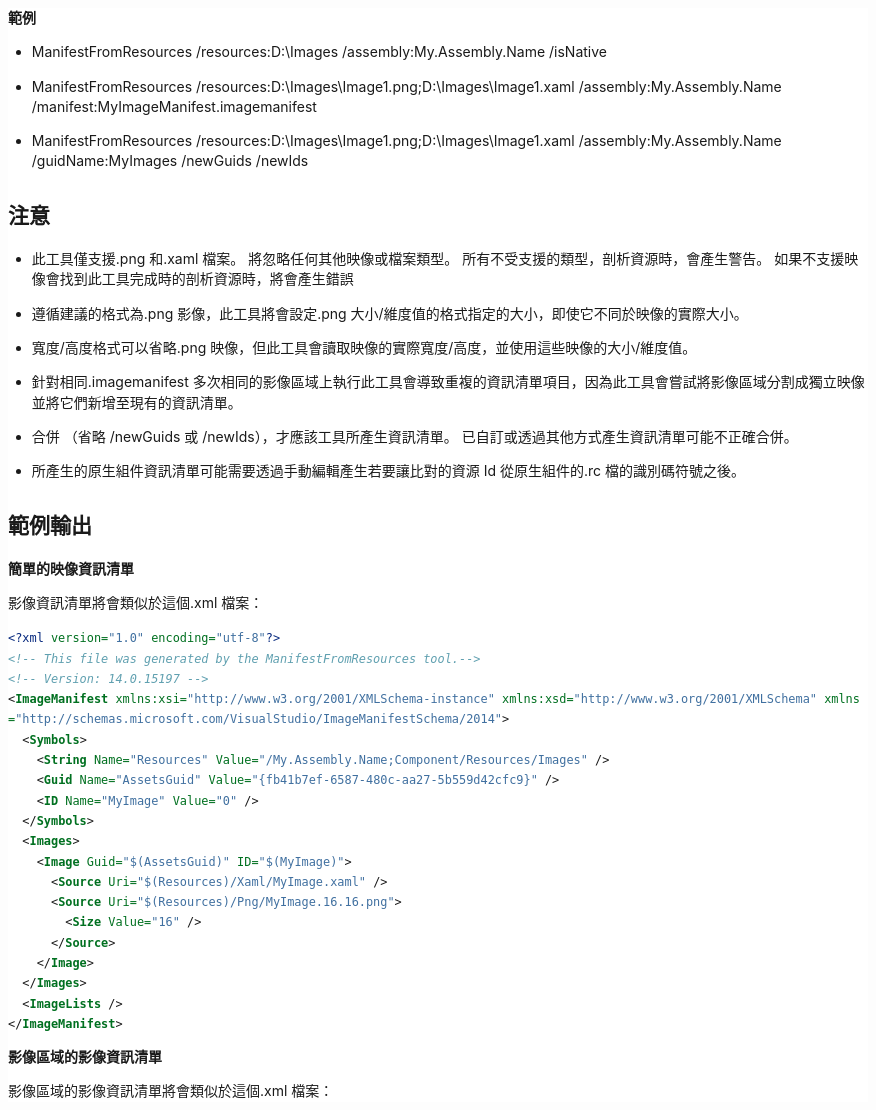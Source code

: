  **範例**  
  
-   ManifestFromResources /resources:D:\Images /assembly:My.Assembly.Name /isNative  
  
-   ManifestFromResources /resources:D:\Images\Image1.png;D:\Images\Image1.xaml /assembly:My.Assembly.Name /manifest:MyImageManifest.imagemanifest  
  
-   ManifestFromResources /resources:D:\Images\Image1.png;D:\Images\Image1.xaml /assembly:My.Assembly.Name /guidName:MyImages /newGuids /newIds  
  
## <a name="notes"></a>注意  
  
-   此工具僅支援.png 和.xaml 檔案。 將忽略任何其他映像或檔案類型。 所有不受支援的類型，剖析資源時，會產生警告。 如果不支援映像會找到此工具完成時的剖析資源時，將會產生錯誤  
  
-   遵循建議的格式為.png 影像，此工具將會設定.png 大小/維度值的格式指定的大小，即使它不同於映像的實際大小。  
  
-   寬度/高度格式可以省略.png 映像，但此工具會讀取映像的實際寬度/高度，並使用這些映像的大小/維度值。  
  
-   針對相同.imagemanifest 多次相同的影像區域上執行此工具會導致重複的資訊清單項目，因為此工具會嘗試將影像區域分割成獨立映像並將它們新增至現有的資訊清單。  
  
-   合併 （省略 /newGuids 或 /newIds），才應該工具所產生資訊清單。 已自訂或透過其他方式產生資訊清單可能不正確合併。  
  
-   所產生的原生組件資訊清單可能需要透過手動編輯產生若要讓比對的資源 Id 從原生組件的.rc 檔的識別碼符號之後。  
  
## <a name="sample-output"></a>範例輸出  
 **簡單的映像資訊清單**  
  
 影像資訊清單將會類似於這個.xml 檔案：  
  
```xml  
<?xml version="1.0" encoding="utf-8"?>  
<!-- This file was generated by the ManifestFromResources tool.-->  
<!-- Version: 14.0.15197 -->  
<ImageManifest xmlns:xsi="http://www.w3.org/2001/XMLSchema-instance" xmlns:xsd="http://www.w3.org/2001/XMLSchema" xmlns="http://schemas.microsoft.com/VisualStudio/ImageManifestSchema/2014">  
  <Symbols>  
    <String Name="Resources" Value="/My.Assembly.Name;Component/Resources/Images" />  
    <Guid Name="AssetsGuid" Value="{fb41b7ef-6587-480c-aa27-5b559d42cfc9}" />  
    <ID Name="MyImage" Value="0" />  
  </Symbols>  
  <Images>  
    <Image Guid="$(AssetsGuid)" ID="$(MyImage)">  
      <Source Uri="$(Resources)/Xaml/MyImage.xaml" />  
      <Source Uri="$(Resources)/Png/MyImage.16.16.png">  
        <Size Value="16" />  
      </Source>  
    </Image>  
  </Images>  
  <ImageLists />  
</ImageManifest>  
```  
  
 **影像區域的影像資訊清單**  
  
 影像區域的影像資訊清單將會類似於這個.xml 檔案：  
  